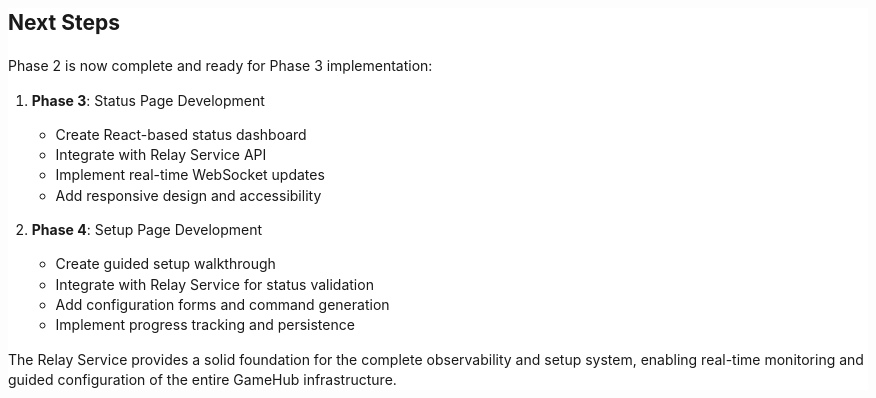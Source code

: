 ## Next Steps

Phase 2 is now complete and ready for Phase 3 implementation:

1. **Phase 3**: Status Page Development
   - Create React-based status dashboard
   - Integrate with Relay Service API
   - Implement real-time WebSocket updates
   - Add responsive design and accessibility

2. **Phase 4**: Setup Page Development
   - Create guided setup walkthrough
   - Integrate with Relay Service for status validation
   - Add configuration forms and command generation
   - Implement progress tracking and persistence

The Relay Service provides a solid foundation for the complete observability and setup system, enabling real-time monitoring and guided configuration of the entire GameHub infrastructure.